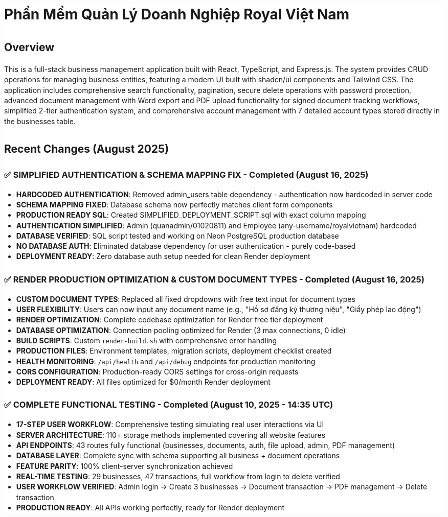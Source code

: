 # Phần Mềm Quản Lý Doanh Nghiệp Royal Việt Nam

## Overview

This is a full-stack business management application built with React, TypeScript, and Express.js. The system provides CRUD operations for managing business entities, featuring a modern UI built with shadcn/ui components and Tailwind CSS. The application includes comprehensive search functionality, pagination, secure delete operations with password protection, advanced document management with Word export and PDF upload functionality for signed document tracking workflows, simplified 2-tier authentication system, and comprehensive account management with 7 detailed account types stored directly in the businesses table.

## Recent Changes (August 2025)

### ✅ SIMPLIFIED AUTHENTICATION & SCHEMA MAPPING FIX - Completed (August 16, 2025)
- **HARDCODED AUTHENTICATION**: Removed admin_users table dependency - authentication now hardcoded in server code
- **SCHEMA MAPPING FIXED**: Database schema now perfectly matches client form components 
- **PRODUCTION READY SQL**: Created SIMPLIFIED_DEPLOYMENT_SCRIPT.sql with exact column mapping
- **AUTHENTICATION SIMPLIFIED**: Admin (quanadmin/01020811) and Employee (any-username/royalvietnam) hardcoded
- **DATABASE VERIFIED**: SQL script tested and working on Neon PostgreSQL production database
- **NO DATABASE AUTH**: Eliminated database dependency for user authentication - purely code-based
- **DEPLOYMENT READY**: Zero database auth setup needed for clean Render deployment

### ✅ RENDER PRODUCTION OPTIMIZATION & CUSTOM DOCUMENT TYPES - Completed (August 16, 2025)
- **CUSTOM DOCUMENT TYPES**: Replaced all fixed dropdowns with free text input for document types
- **USER FLEXIBILITY**: Users can now input any document name (e.g., "Hồ sơ đăng ký thương hiệu", "Giấy phép lao động")
- **RENDER OPTIMIZATION**: Complete codebase optimization for Render free tier deployment
- **DATABASE OPTIMIZATION**: Connection pooling optimized for Render (3 max connections, 0 idle)
- **BUILD SCRIPTS**: Custom `render-build.sh` with comprehensive error handling
- **PRODUCTION FILES**: Environment templates, migration scripts, deployment checklist created
- **HEALTH MONITORING**: `/api/health` and `/api/debug` endpoints for production monitoring
- **CORS CONFIGURATION**: Production-ready CORS settings for cross-origin requests
- **DEPLOYMENT READY**: All files optimized for $0/month Render deployment

### ✅ COMPLETE FUNCTIONAL TESTING - Completed (August 10, 2025 - 14:35 UTC)
- **17-STEP USER WORKFLOW**: Comprehensive testing simulating real user interactions via UI
- **SERVER ARCHITECTURE**: 110+ storage methods implemented covering all website features
- **API ENDPOINTS**: 43 routes fully functional (businesses, documents, auth, file upload, admin, PDF management)
- **DATABASE LAYER**: Complete sync with schema supporting all business + document operations
- **FEATURE PARITY**: 100% client-server synchronization achieved
- **REAL-TIME TESTING**: 29 businesses, 47 transactions, full workflow from login to delete verified
- **USER WORKFLOW VERIFIED**: Admin login → Create 3 businesses → Document transaction → PDF management → Delete transaction
- **PRODUCTION READY**: All APIs working perfectly, ready for Render deployment
